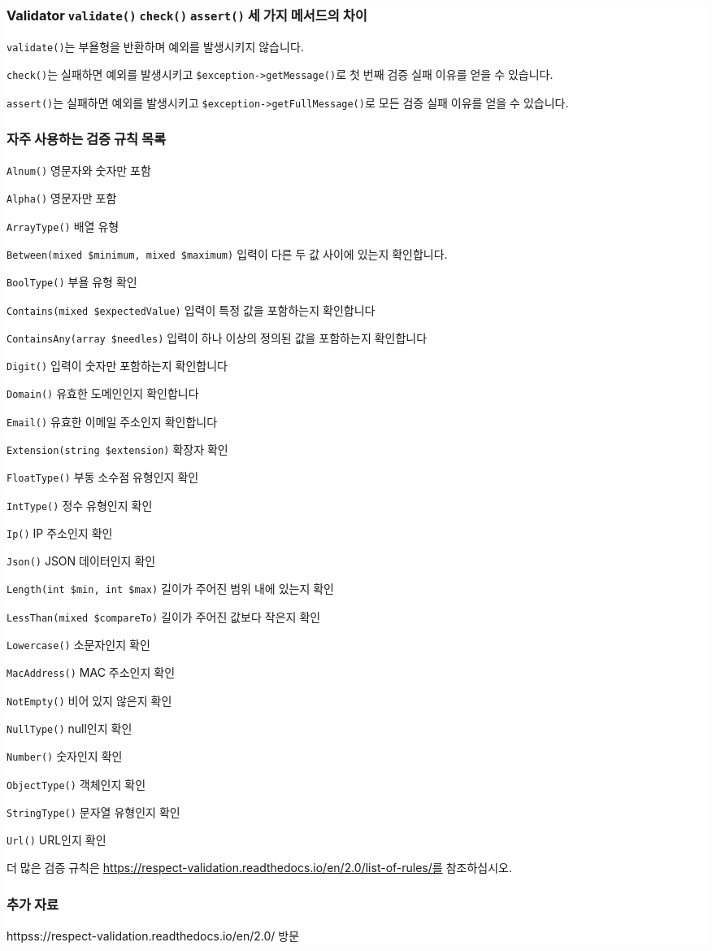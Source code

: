 ### Validator `validate()` `check()` `assert()` 세 가지 메서드의 차이

`validate()`는 부욜형을 반환하며 예외를 발생시키지 않습니다.

`check()`는 실패하면 예외를 발생시키고 `$exception->getMessage()`로 첫 번째 검증 실패 이유를 얻을 수 있습니다.

`assert()`는 실패하면 예외를 발생시키고 `$exception->getFullMessage()`로 모든 검증 실패 이유를 얻을 수 있습니다.
  
### 자주 사용하는 검증 규칙 목록

`Alnum()` 영문자와 숫자만 포함

`Alpha()` 영문자만 포함

`ArrayType()` 배열 유형

`Between(mixed $minimum, mixed $maximum)` 입력이 다른 두 값 사이에 있는지 확인합니다.

`BoolType()` 부욜 유형 확인

`Contains(mixed $expectedValue)` 입력이 특정 값을 포함하는지 확인합니다

`ContainsAny(array $needles)` 입력이 하나 이상의 정의된 값을 포함하는지 확인합니다

`Digit()` 입력이 숫자만 포함하는지 확인합니다

`Domain()` 유효한 도메인인지 확인합니다

`Email()` 유효한 이메일 주소인지 확인합니다

`Extension(string $extension)` 확장자 확인

`FloatType()` 부동 소수점 유형인지 확인

`IntType()` 정수 유형인지 확인

`Ip()` IP 주소인지 확인

`Json()` JSON 데이터인지 확인

`Length(int $min, int $max)` 길이가 주어진 범위 내에 있는지 확인

`LessThan(mixed $compareTo)` 길이가 주어진 값보다 작은지 확인

`Lowercase()` 소문자인지 확인

`MacAddress()` MAC 주소인지 확인

`NotEmpty()` 비어 있지 않은지 확인

`NullType()` null인지 확인

`Number()` 숫자인지 확인

`ObjectType()` 객체인지 확인

`StringType()` 문자열 유형인지 확인

`Url()` URL인지 확인
  
더 많은 검증 규칙은 https://respect-validation.readthedocs.io/en/2.0/list-of-rules/를 참조하십시오.
  
### 추가 자료
  
httpss://respect-validation.readthedocs.io/en/2.0/ 방문

